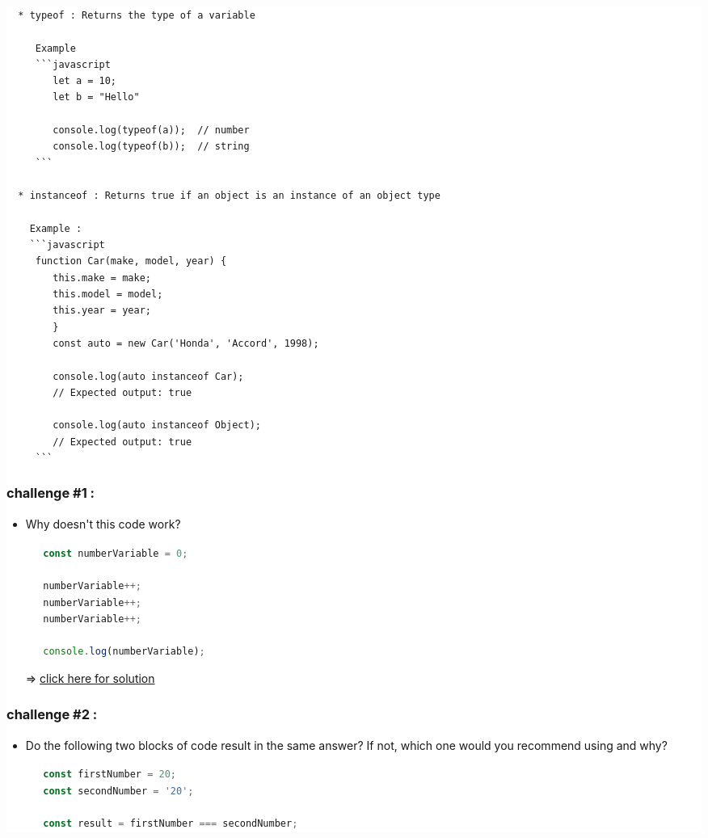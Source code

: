       * typeof : Returns the type of a variable

         Example 
         ```javascript
            let a = 10;
            let b = "Hello"

            console.log(typeof(a));  // number
            console.log(typeof(b));  // string
         ```

      * instanceof : Returns true if an object is an instance of an object type

        Example : 
        ```javascript
         function Car(make, model, year) {
            this.make = make;
            this.model = model;
            this.year = year;
            }
            const auto = new Car('Honda', 'Accord', 1998);

            console.log(auto instanceof Car);
            // Expected output: true

            console.log(auto instanceof Object);
            // Expected output: true
         ```


   ### challenge #1 :

   * Why doesn't this code work?
      ```javascript
         const numberVariable = 0;

         numberVariable++;
         numberVariable++;
         numberVariable++;

         console.log(numberVariable); 
      ```
   
      => [click here for solution](https://github.com/zachgoll/fullstack-roadmap-series/blob/main/code-challenges/lesson-4/challenge1-solution.md)
   

  ### challenge #2 :
   * Do the following two blocks of code result in the same answer? If not, which one would you recommend using and why?

      ```javascript
         const firstNumber = 20;
         const secondNumber = '20';

         const result = firstNumber === secondNumber;
